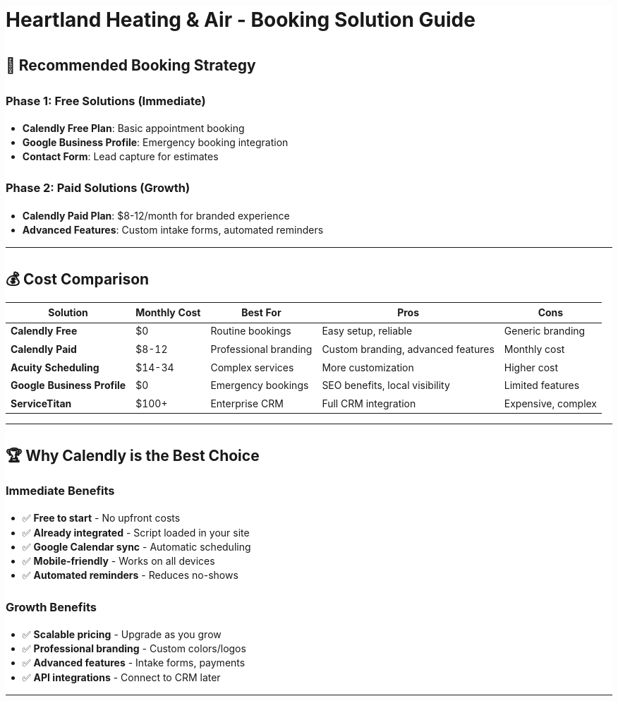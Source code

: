 # Heartland Heating & Air - Booking Solution Guide

## 🎯 Recommended Booking Strategy

### **Phase 1: Free Solutions (Immediate)**

- **Calendly Free Plan**: Basic appointment booking
- **Google Business Profile**: Emergency booking integration
- **Contact Form**: Lead capture for estimates

### **Phase 2: Paid Solutions (Growth)**

- **Calendly Paid Plan**: $8-12/month for branded experience
- **Advanced Features**: Custom intake forms, automated reminders

---

## 💰 Cost Comparison

| Solution                    | Monthly Cost | Best For              | Pros                               | Cons               |
| --------------------------- | ------------ | --------------------- | ---------------------------------- | ------------------ |
| **Calendly Free**           | $0           | Routine bookings      | Easy setup, reliable               | Generic branding   |
| **Calendly Paid**           | $8-12        | Professional branding | Custom branding, advanced features | Monthly cost       |
| **Acuity Scheduling**       | $14-34       | Complex services      | More customization                 | Higher cost        |
| **Google Business Profile** | $0           | Emergency bookings    | SEO benefits, local visibility     | Limited features   |
| **ServiceTitan**            | $100+        | Enterprise CRM        | Full CRM integration               | Expensive, complex |

---

## 🏆 Why Calendly is the Best Choice

### **Immediate Benefits**

- ✅ **Free to start** - No upfront costs
- ✅ **Already integrated** - Script loaded in your site
- ✅ **Google Calendar sync** - Automatic scheduling
- ✅ **Mobile-friendly** - Works on all devices
- ✅ **Automated reminders** - Reduces no-shows

### **Growth Benefits**

- ✅ **Scalable pricing** - Upgrade as you grow
- ✅ **Professional branding** - Custom colors/logos
- ✅ **Advanced features** - Intake forms, payments
- ✅ **API integrations** - Connect to CRM later

---